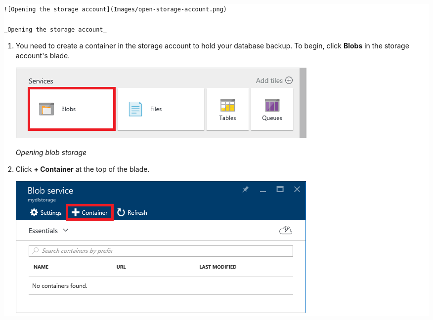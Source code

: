     ![Opening the storage account](Images/open-storage-account.png)

    _Opening the storage account_

1. You need to create a container in the storage account to hold your database backup. To begin, click **Blobs** in the storage account's blade.

    ![Opening blob storage](Images/open-blob-storage.png)

    _Opening blob storage_

1. Click **+ Container** at the top of the blade.

    ![Adding a container](Images/add-container.png)
